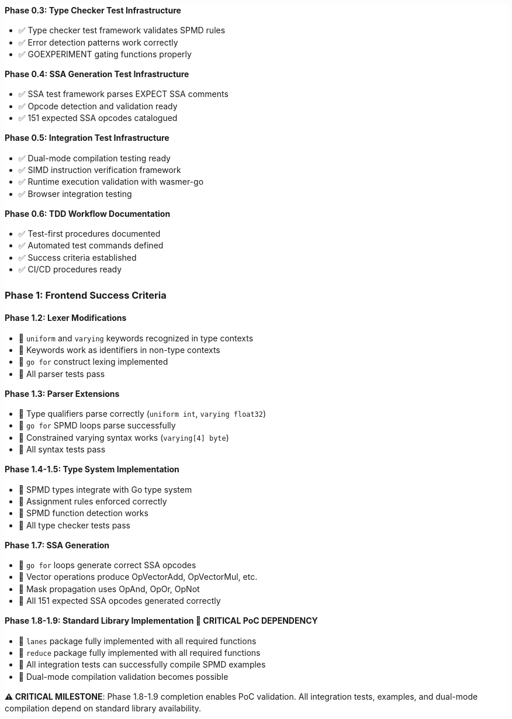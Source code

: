 **Phase 0.3: Type Checker Test Infrastructure**
- ✅ Type checker test framework validates SPMD rules
- ✅ Error detection patterns work correctly
- ✅ GOEXPERIMENT gating functions properly

**Phase 0.4: SSA Generation Test Infrastructure**
- ✅ SSA test framework parses EXPECT SSA comments
- ✅ Opcode detection and validation ready
- ✅ 151 expected SSA opcodes catalogued

**Phase 0.5: Integration Test Infrastructure**
- ✅ Dual-mode compilation testing ready
- ✅ SIMD instruction verification framework
- ✅ Runtime execution validation with wasmer-go
- ✅ Browser integration testing

**Phase 0.6: TDD Workflow Documentation**
- ✅ Test-first procedures documented
- ✅ Automated test commands defined
- ✅ Success criteria established
- ✅ CI/CD procedures ready

### Phase 1: Frontend Success Criteria

**Phase 1.2: Lexer Modifications**
- 🎯 `uniform` and `varying` keywords recognized in type contexts
- 🎯 Keywords work as identifiers in non-type contexts
- 🎯 `go for` construct lexing implemented
- 🎯 All parser tests pass

**Phase 1.3: Parser Extensions**
- 🎯 Type qualifiers parse correctly (`uniform int`, `varying float32`)
- 🎯 `go for` SPMD loops parse successfully
- 🎯 Constrained varying syntax works (`varying[4] byte`)
- 🎯 All syntax tests pass

**Phase 1.4-1.5: Type System Implementation**
- 🎯 SPMD types integrate with Go type system
- 🎯 Assignment rules enforced correctly
- 🎯 SPMD function detection works
- 🎯 All type checker tests pass

**Phase 1.7: SSA Generation**
- 🎯 `go for` loops generate correct SSA opcodes
- 🎯 Vector operations produce OpVectorAdd, OpVectorMul, etc.
- 🎯 Mask propagation uses OpAnd, OpOr, OpNot
- 🎯 All 151 expected SSA opcodes generated correctly

**Phase 1.8-1.9: Standard Library Implementation 🔴 CRITICAL PoC DEPENDENCY**
- 🎯 `lanes` package fully implemented with all required functions
- 🎯 `reduce` package fully implemented with all required functions
- 🎯 All integration tests can successfully compile SPMD examples
- 🎯 Dual-mode compilation validation becomes possible

**⚠️ CRITICAL MILESTONE**: Phase 1.8-1.9 completion enables PoC validation. All integration tests, examples, and dual-mode compilation depend on standard library availability.
